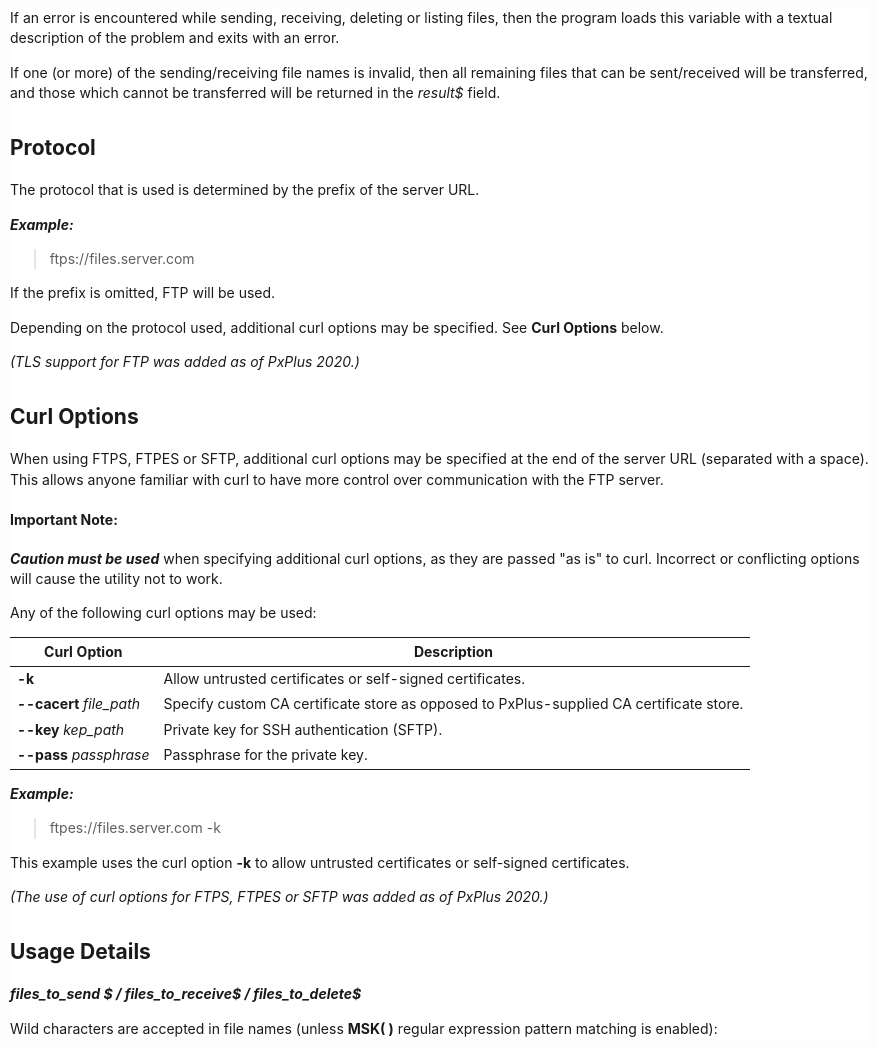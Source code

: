 If an error is encountered while sending, receiving, deleting or listing files, then the program loads this variable with a textual description of the problem and exits with an error.  
  
If one (or more) of the sending/receiving file names is invalid, then all remaining files that can be sent/received will be transferred, and those which cannot be transferred will be returned in the _result$_ field.  
  
##  Protocol

The protocol that is used is determined by the prefix of the server URL.

**_Example:_**

> ftps://files.server.com

If the prefix is omitted, FTP will be used.

Depending on the protocol used, additional curl options may be specified. See **Curl Options** below.

_(TLS support for FTP was added as of PxPlus 2020.)_

##  Curl Options

When using FTPS, FTPES or SFTP, additional curl options may be specified at the end of the server URL (separated with a space). This allows anyone familiar with curl to have more control over communication with the FTP server.

#### **Important Note:**  
**_Caution must be used_** when specifying additional curl options, as they are passed "as is" to curl. Incorrect or conflicting options will cause the utility not to work.

Any of the following curl options may be used:

**Curl Option** |  **Description**  
---|---  
**-k** |  Allow untrusted certificates or self-signed certificates.  
**\--cacert**  _file_path_ |  Specify custom CA certificate store as opposed to PxPlus-supplied CA certificate store.  
**\--key**  _kep_path_ |  Private key for SSH authentication (SFTP).  
**\--pass**  _passphrase_ |  Passphrase for the private key.  
  
**_Example:_**

> ftpes://files.server.com -k

This example uses the curl option **-k** to allow untrusted certificates or self-signed certificates.

_(The use of curl options for FTPS, FTPES or SFTP was added as of PxPlus 2020.)_

##  Usage Details

**_files_to_send_ _$ / files_to_receive$ / files_to_delete$_**

Wild characters are accepted in file names (unless **MSK( )** regular expression pattern matching is enabled):
